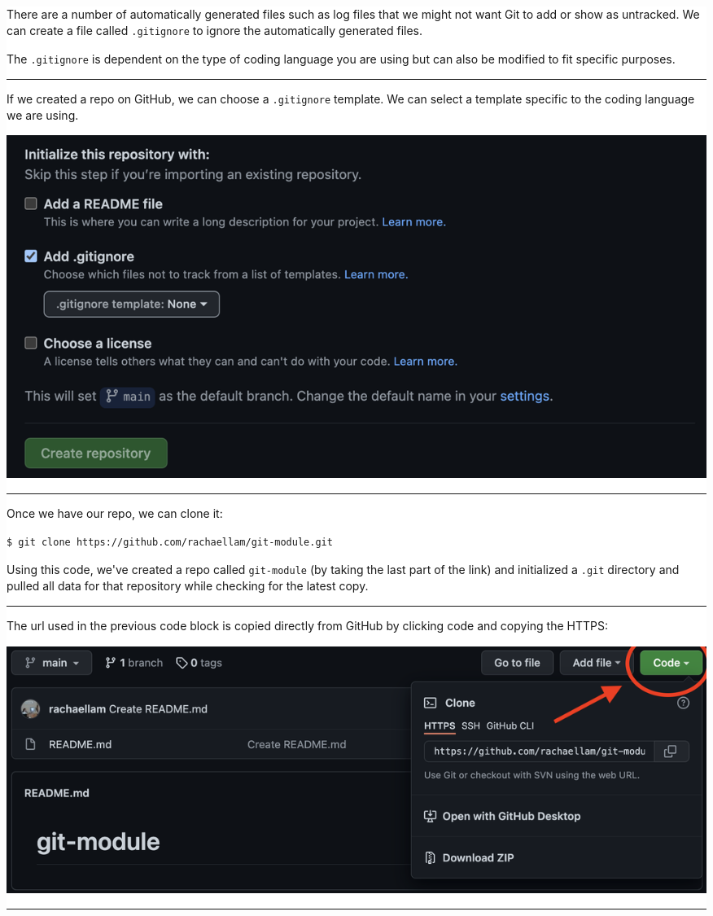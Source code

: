There are a number of automatically generated files such as log files that we might not want Git to add or show as untracked. We can create a file called `.gitignore` to ignore the automatically generated files. 

The `.gitignore` is dependent on the type of coding language you are using but can also be modified to fit specific purposes.

---
If we created a repo on GitHub, we can choose a `.gitignore` template. We can select a template specific to the coding language we are using.

![w:900 center](../pics/gitignoresmall.png)

---
Once we have our repo, we can clone it:
```console
$ git clone https://github.com/rachaellam/git-module.git
```
Using this code, we've created a repo called `git-module` (by taking the last part of the link) and initialized a `.git` directory and pulled all data for that repository while checking for the latest copy.

---
The url used in the previous code block is copied directly from GitHub by clicking code and copying the HTTPS:

![w:1150 center](../pics/github.png)

---